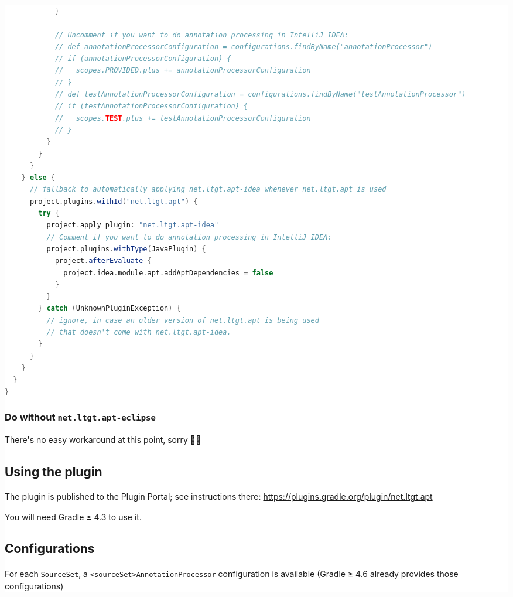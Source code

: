 ```gradle
            }

            // Uncomment if you want to do annotation processing in IntelliJ IDEA:
            // def annotationProcessorConfiguration = configurations.findByName("annotationProcessor")
            // if (annotationProcessorConfiguration) {
            //   scopes.PROVIDED.plus += annotationProcessorConfiguration
            // }
            // def testAnnotationProcessorConfiguration = configurations.findByName("testAnnotationProcessor")
            // if (testAnnotationProcessorConfiguration) {
            //   scopes.TEST.plus += testAnnotationProcessorConfiguration
            // }
          }
        }
      }
    } else {
      // fallback to automatically applying net.ltgt.apt-idea whenever net.ltgt.apt is used
      project.plugins.withId("net.ltgt.apt") {
        try {
          project.apply plugin: "net.ltgt.apt-idea"
          // Comment if you want to do annotation processing in IntelliJ IDEA:
          project.plugins.withType(JavaPlugin) {
            project.afterEvaluate {
              project.idea.module.apt.addAptDependencies = false
            }
          }
        } catch (UnknownPluginException) {
          // ignore, in case an older version of net.ltgt.apt is being used
          // that doesn't come with net.ltgt.apt-idea.
        }
      }
    }
  }
}
```

### Do without `net.ltgt.apt-eclipse`

There's no easy workaround at this point, sorry :man_shrugging:

## Using the plugin

The plugin is published to the Plugin Portal; see instructions there: https://plugins.gradle.org/plugin/net.ltgt.apt

You will need Gradle ≥ 4.3 to use it.

## Configurations

For each `SourceSet`, a `<sourceSet>AnnotationProcessor` configuration is available (Gradle ≥ 4.6 already provides those configurations)
